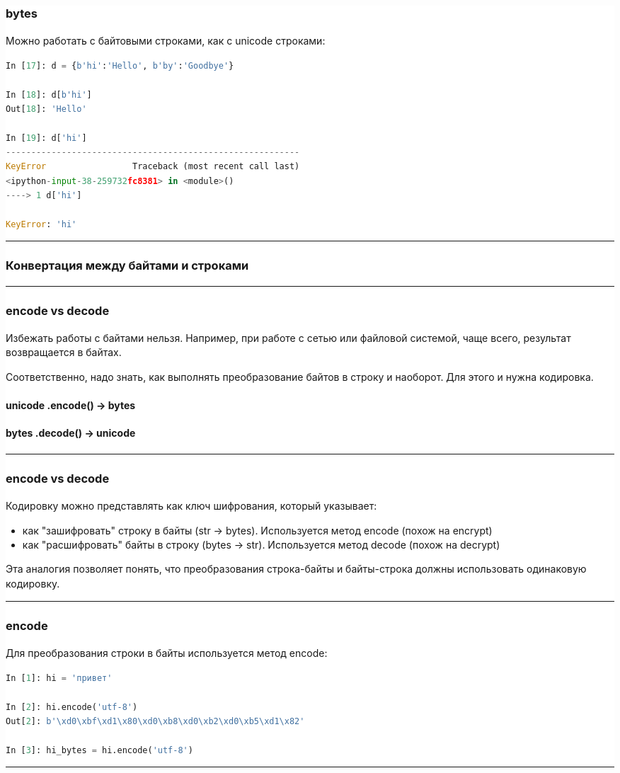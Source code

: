 ### bytes

Можно работать с байтовыми строками, как с unicode строками:
```python
In [17]: d = {b'hi':'Hello', b'by':'Goodbye'}

In [18]: d[b'hi']
Out[18]: 'Hello'

In [19]: d['hi']
----------------------------------------------------------
KeyError                 Traceback (most recent call last)
<ipython-input-38-259732fc8381> in <module>()
----> 1 d['hi']

KeyError: 'hi'

```



---
### Конвертация между байтами и строками

---
### encode vs decode

Избежать работы с байтами нельзя. Например, при работе с сетью или файловой системой, чаще всего, результат возвращается в байтах.

Соответственно, надо знать, как выполнять преобразование байтов в строку и наоборот. Для этого и нужна кодировка.

#### unicode .encode() &#8594; bytes
#### bytes .decode() &#8594; unicode

---
### encode vs decode

Кодировку можно представлять как ключ шифрования, который указывает:

* как "зашифровать" строку в байты (str -> bytes). Используется метод encode (похож на encrypt)
* как "расшифровать" байты в строку (bytes -> str). Используется метод decode (похож на decrypt)

Эта аналогия позволяет понять, что преобразования строка-байты и байты-строка должны использовать одинаковую кодировку.

---
### encode

Для преобразования строки в байты используется метод encode:
```python
In [1]: hi = 'привет'

In [2]: hi.encode('utf-8')
Out[2]: b'\xd0\xbf\xd1\x80\xd0\xb8\xd0\xb2\xd0\xb5\xd1\x82'

In [3]: hi_bytes = hi.encode('utf-8')
```

---